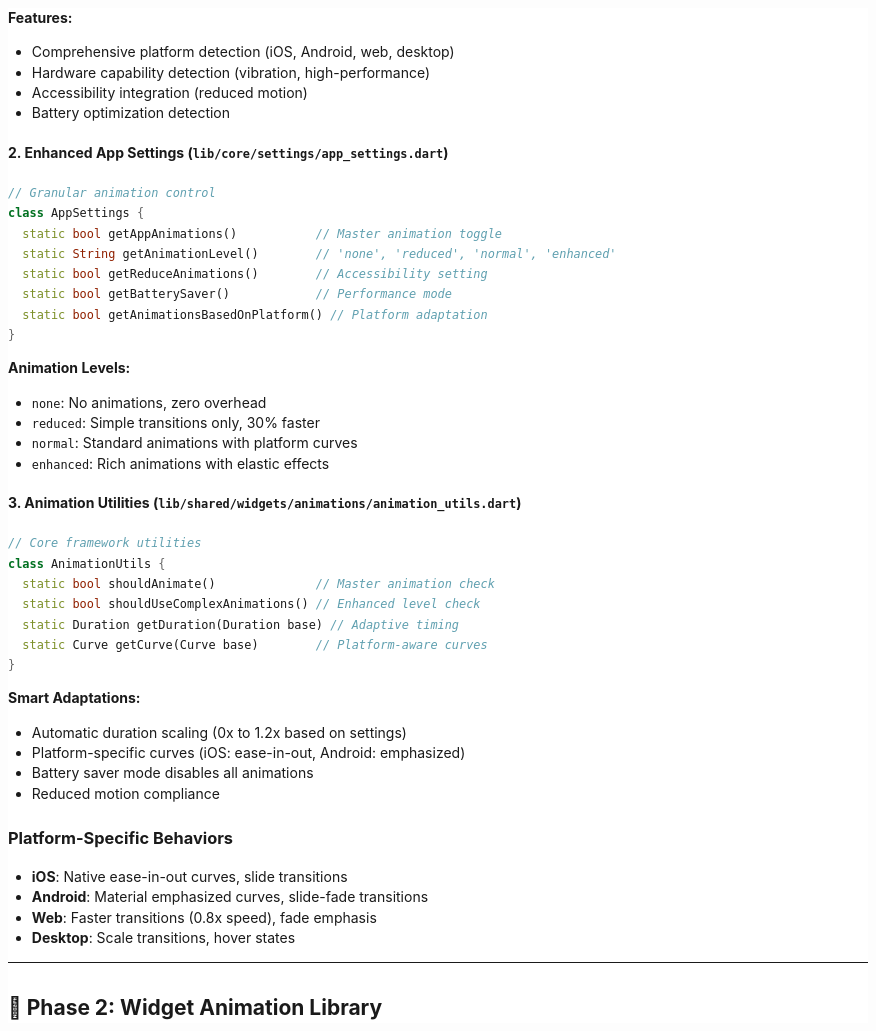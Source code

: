 **Features:**
- Comprehensive platform detection (iOS, Android, web, desktop)
- Hardware capability detection (vibration, high-performance)
- Accessibility integration (reduced motion)
- Battery optimization detection

#### 2. Enhanced App Settings (`lib/core/settings/app_settings.dart`)
```dart
// Granular animation control
class AppSettings {
  static bool getAppAnimations()           // Master animation toggle
  static String getAnimationLevel()        // 'none', 'reduced', 'normal', 'enhanced'
  static bool getReduceAnimations()        // Accessibility setting
  static bool getBatterySaver()            // Performance mode
  static bool getAnimationsBasedOnPlatform() // Platform adaptation
}
```

**Animation Levels:**
- `none`: No animations, zero overhead
- `reduced`: Simple transitions only, 30% faster
- `normal`: Standard animations with platform curves
- `enhanced`: Rich animations with elastic effects

#### 3. Animation Utilities (`lib/shared/widgets/animations/animation_utils.dart`)
```dart
// Core framework utilities
class AnimationUtils {
  static bool shouldAnimate()              // Master animation check
  static bool shouldUseComplexAnimations() // Enhanced level check
  static Duration getDuration(Duration base) // Adaptive timing
  static Curve getCurve(Curve base)        // Platform-aware curves
}
```

**Smart Adaptations:**
- Automatic duration scaling (0x to 1.2x based on settings)
- Platform-specific curves (iOS: ease-in-out, Android: emphasized)
- Battery saver mode disables all animations
- Reduced motion compliance

### Platform-Specific Behaviors
- **iOS**: Native ease-in-out curves, slide transitions
- **Android**: Material emphasized curves, slide-fade transitions  
- **Web**: Faster transitions (0.8x speed), fade emphasis
- **Desktop**: Scale transitions, hover states

---

## 🎨 Phase 2: Widget Animation Library
